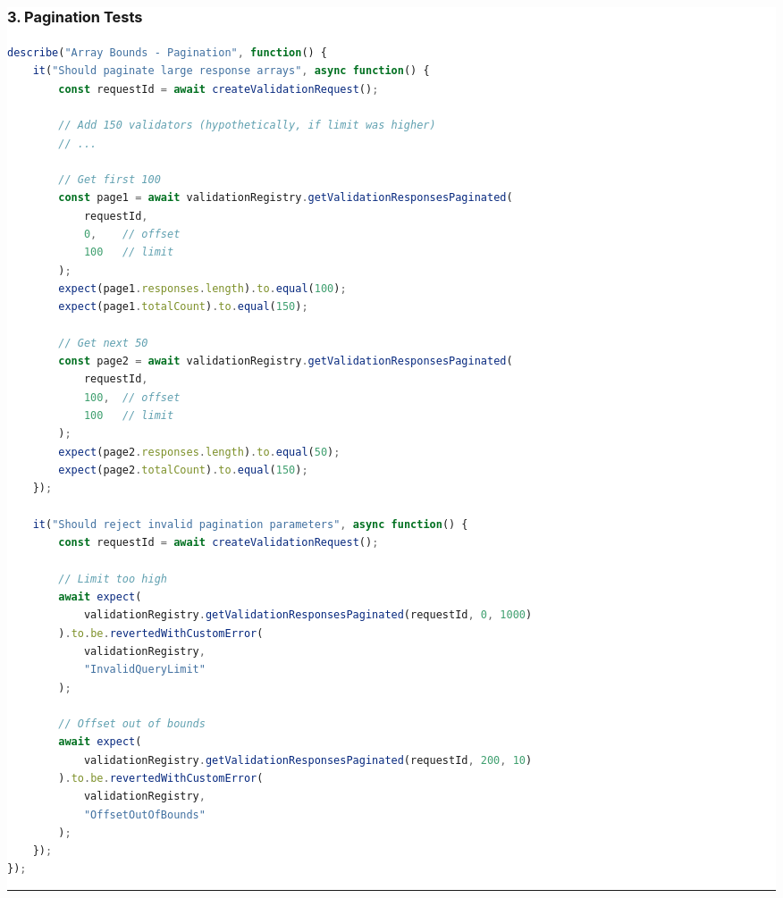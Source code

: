 ### 3. Pagination Tests

```javascript
describe("Array Bounds - Pagination", function() {
    it("Should paginate large response arrays", async function() {
        const requestId = await createValidationRequest();

        // Add 150 validators (hypothetically, if limit was higher)
        // ...

        // Get first 100
        const page1 = await validationRegistry.getValidationResponsesPaginated(
            requestId,
            0,    // offset
            100   // limit
        );
        expect(page1.responses.length).to.equal(100);
        expect(page1.totalCount).to.equal(150);

        // Get next 50
        const page2 = await validationRegistry.getValidationResponsesPaginated(
            requestId,
            100,  // offset
            100   // limit
        );
        expect(page2.responses.length).to.equal(50);
        expect(page2.totalCount).to.equal(150);
    });

    it("Should reject invalid pagination parameters", async function() {
        const requestId = await createValidationRequest();

        // Limit too high
        await expect(
            validationRegistry.getValidationResponsesPaginated(requestId, 0, 1000)
        ).to.be.revertedWithCustomError(
            validationRegistry,
            "InvalidQueryLimit"
        );

        // Offset out of bounds
        await expect(
            validationRegistry.getValidationResponsesPaginated(requestId, 200, 10)
        ).to.be.revertedWithCustomError(
            validationRegistry,
            "OffsetOutOfBounds"
        );
    });
});
```

---
